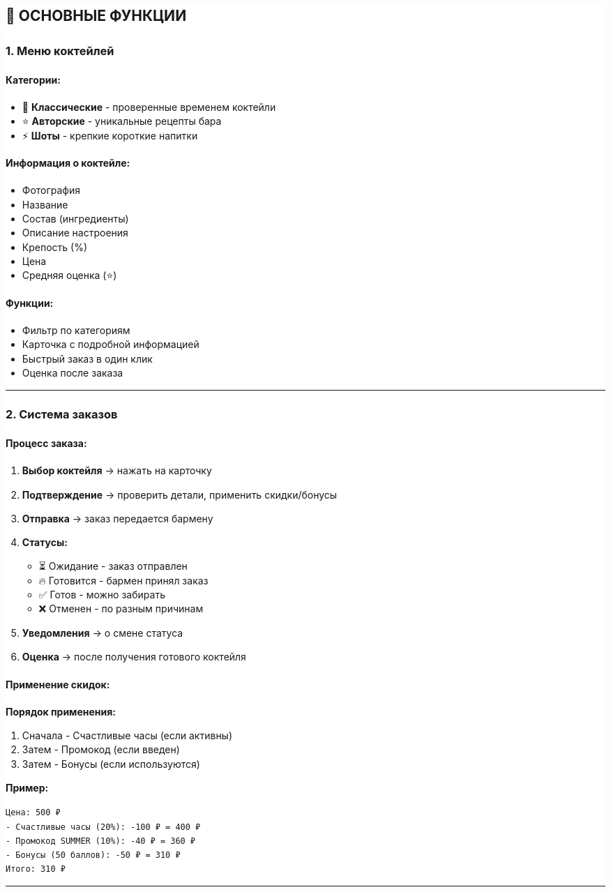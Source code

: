 
## 🎨 ОСНОВНЫЕ ФУНКЦИИ

### 1. Меню коктейлей

#### Категории:
- 👑 **Классические** - проверенные временем коктейли
- ⭐ **Авторские** - уникальные рецепты бара
- ⚡ **Шоты** - крепкие короткие напитки

#### Информация о коктейле:
- Фотография
- Название
- Состав (ингредиенты)
- Описание настроения
- Крепость (%)
- Цена
- Средняя оценка (⭐)

#### Функции:
- Фильтр по категориям
- Карточка с подробной информацией
- Быстрый заказ в один клик
- Оценка после заказа

---

### 2. Система заказов

#### Процесс заказа:

1. **Выбор коктейля** → нажать на карточку
2. **Подтверждение** → проверить детали, применить скидки/бонусы
3. **Отправка** → заказ передается бармену
4. **Статусы:**
   - ⏳ Ожидание - заказ отправлен
   - 🔥 Готовится - бармен принял заказ
   - ✅ Готов - можно забирать
   - ❌ Отменен - по разным причинам

5. **Уведомления** → о смене статуса
6. **Оценка** → после получения готового коктейля

#### Применение скидок:

**Порядок применения:**
1. Сначала - Счастливые часы (если активны)
2. Затем - Промокод (если введен)
3. Затем - Бонусы (если используются)

**Пример:**
```
Цена: 500 ₽
- Счастливые часы (20%): -100 ₽ = 400 ₽
- Промокод SUMMER (10%): -40 ₽ = 360 ₽
- Бонусы (50 баллов): -50 ₽ = 310 ₽
Итого: 310 ₽
```

---